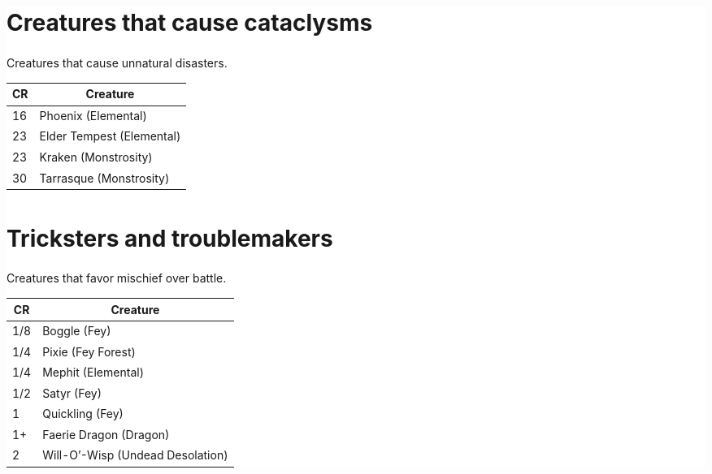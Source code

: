 # Creatures that cause cataclysms

Creatures that cause unnatural disasters.

| CR  | Creature                  |
| --- | ------------------------- |
| 16  | Phoenix (Elemental)       |
| 23  | Elder Tempest (Elemental) |
| 23  | Kraken (Monstrosity)      |
| 30  | Tarrasque (Monstrosity)   |

# Tricksters and troublemakers

Creatures that favor mischief over battle.

| CR  | Creature                         |
| --- | -------------------------------- |
| 1/8 | Boggle (Fey)                     |
| 1/4 | Pixie (Fey Forest)               |
| 1/4 | Mephit (Elemental)               |
| 1/2 | Satyr (Fey)                      |
| 1   | Quickling (Fey)                  |
| 1+  | Faerie Dragon (Dragon)           |
| 2   | Will-O’-Wisp (Undead Desolation) |
